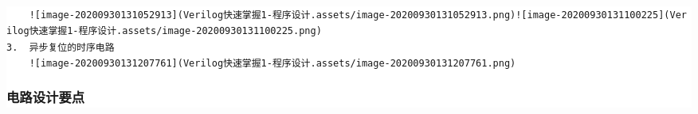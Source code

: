         ![image-20200930131052913](Verilog快速掌握1-程序设计.assets/image-20200930131052913.png)![image-20200930131100225](Verilog快速掌握1-程序设计.assets/image-20200930131100225.png)
    3.  异步复位的时序电路
        ![image-20200930131207761](Verilog快速掌握1-程序设计.assets/image-20200930131207761.png)

### 电路设计要点

